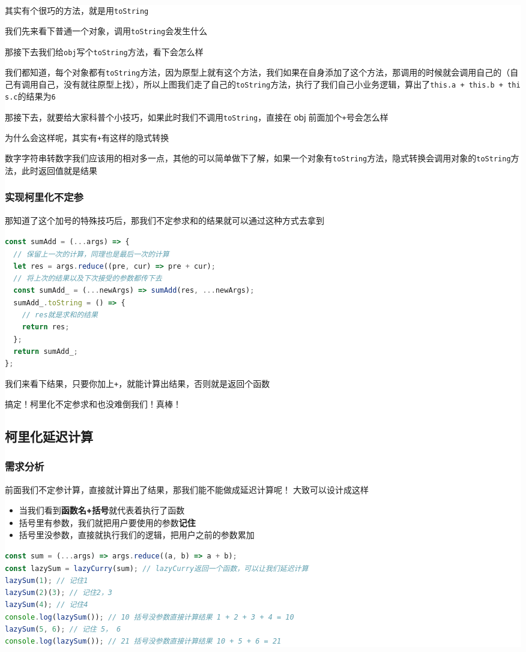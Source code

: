 其实有个很巧的方法，就是用`toString`

我们先来看下普通一个对象，调用`toString`会发生什么

那接下去我们给`obj`写个`toString`方法，看下会怎么样

我们都知道，每个对象都有`toString`方法，因为原型上就有这个方法，我们如果在自身添加了这个方法，那调用的时候就会调用自己的（自己有调用自己，没有就往原型上找），所以上图我们走了自己的`toString`方法，执行了我们自己小业务逻辑，算出了`this.a + this.b + this.c`的结果为`6`

那接下去，就要给大家科普个小技巧，如果此时我们不调用`toString`，直接在 obj 前面加个`+`号会怎么样

为什么会这样呢，其实有`+`有这样的隐式转换

数字字符串转数字我们应该用的相对多一点，其他的可以简单做下了解，如果一个对象有`toString`方法，隐式转换会调用对象的`toString`方法，此时返回值就是结果

### 实现柯里化不定参

那知道了这个加号的特殊技巧后，那我们不定参求和的结果就可以通过这种方式去拿到

```js
const sumAdd = (...args) => {
  // 保留上一次的计算，同理也是最后一次的计算
  let res = args.reduce((pre, cur) => pre + cur);
  // 将上次的结果以及下次接受的参数都传下去
  const sumAdd_ = (...newArgs) => sumAdd(res, ...newArgs);
  sumAdd_.toString = () => {
    // res就是求和的结果
    return res;
  };
  return sumAdd_;
};
```

我们来看下结果，只要你加上`+`，就能计算出结果，否则就是返回个函数

搞定！柯里化不定参求和也没难倒我们！真棒！

## 柯里化延迟计算

### 需求分析

前面我们不定参计算，直接就计算出了结果，那我们能不能做成延迟计算呢！
大致可以设计成这样

- 当我们看到**函数名+括号**就代表着执行了函数
- 括号里有参数，我们就把用户要使用的参数**记住**
- 括号里没参数，直接就执行我们的逻辑，把用户之前的参数累加

```js
const sum = (...args) => args.reduce((a, b) => a + b);
const lazySum = lazyCurry(sum); // lazyCurry返回一个函数，可以让我们延迟计算
lazySum(1); // 记住1
lazySum(2)(3); // 记住2，3
lazySum(4); // 记住4
console.log(lazySum()); // 10 括号没参数直接计算结果 1 + 2 + 3 + 4 = 10
lazySum(5, 6); // 记住 5， 6
console.log(lazySum()); // 21 括号没参数直接计算结果 10 + 5 + 6 = 21
```
